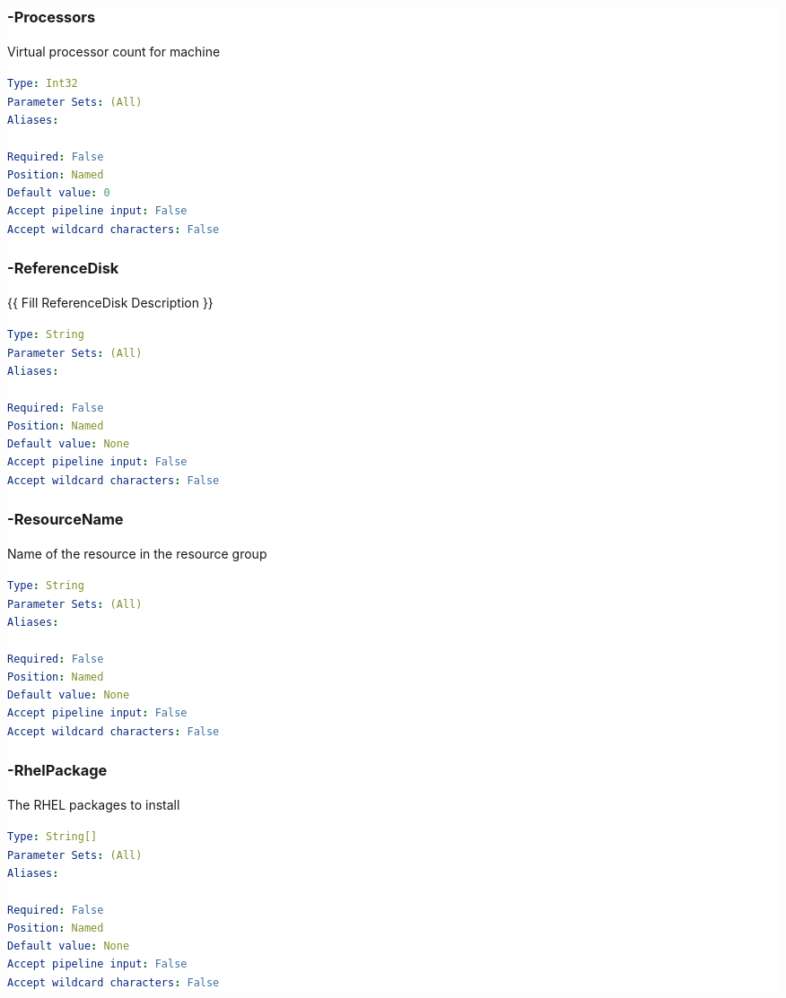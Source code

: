 ### -Processors
Virtual processor count for machine

```yaml
Type: Int32
Parameter Sets: (All)
Aliases:

Required: False
Position: Named
Default value: 0
Accept pipeline input: False
Accept wildcard characters: False
```

### -ReferenceDisk
{{ Fill ReferenceDisk Description }}

```yaml
Type: String
Parameter Sets: (All)
Aliases:

Required: False
Position: Named
Default value: None
Accept pipeline input: False
Accept wildcard characters: False
```

### -ResourceName
Name of the resource in the resource group

```yaml
Type: String
Parameter Sets: (All)
Aliases:

Required: False
Position: Named
Default value: None
Accept pipeline input: False
Accept wildcard characters: False
```

### -RhelPackage
The RHEL packages to install

```yaml
Type: String[]
Parameter Sets: (All)
Aliases:

Required: False
Position: Named
Default value: None
Accept pipeline input: False
Accept wildcard characters: False
```
